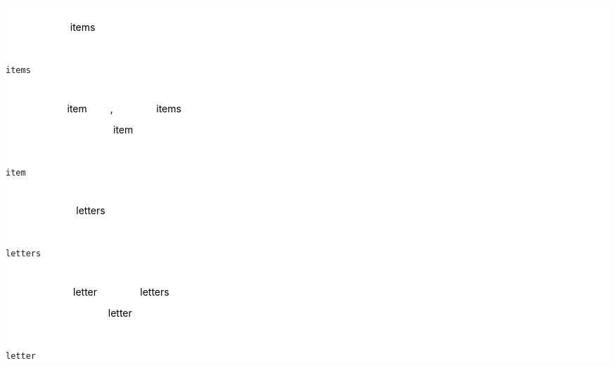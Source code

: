  <svg class="railroad-diagram" height="62" viewBox="0 0 182.5 62" width="182.5" xmlns="http://www.w3.org/2000/svg"><g transform="translate(.5 .5)"><g><g><g class="non-terminal"><text x="91.25" y="35">items</text></g></g></g></g></svg>

```py
items

```

 <svg class="railroad-diagram" height="92" viewBox="0 0 305.0 92" width="305.0" xmlns="http://www.w3.org/2000/svg"><g transform="translate(.5 .5)"><g><g><g class="non-terminal"><text x="87.0" y="35">item</text></g> <g class="terminal"><text x="148.25" y="35">,</text></g> <g class="non-terminal"><text x="213.75" y="35">items</text></g></g> <g><g class="non-terminal"><text x="152.5" y="65">item</text></g></g></g></g></svg>

```py
item

```

 <svg class="railroad-diagram" height="62" viewBox="0 0 199.5 62" width="199.5" xmlns="http://www.w3.org/2000/svg"><g transform="translate(.5 .5)"><g><g><g class="non-terminal"><text x="99.75" y="35">letters</text></g></g></g></g></svg>

```py
letters

```

 <svg class="railroad-diagram" height="92" viewBox="0 0 290.5 92" width="290.5" xmlns="http://www.w3.org/2000/svg"><g transform="translate(.5 .5)"><g><g><g class="non-terminal"><text x="95.5" y="35">letter</text></g> <g class="non-terminal"><text x="190.75" y="35">letters</text></g></g> <g><g class="non-terminal"><text x="145.25" y="65">letter</text></g></g></g></g></svg>

```py
letter

```

